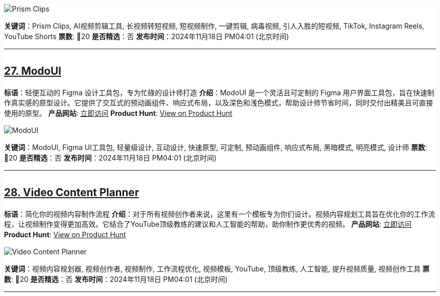 ![Prism Clips](https://ph-files.imgix.net/c869370b-ef93-44ac-8df8-519217923a22.png?auto=format&fit=crop&frame=1&h=512&w=1024)

**关键词**：Prism Clips, AI视频剪辑工具, 长视频转短视频, 短视频制作, 一键剪辑, 病毒视频, 引人入胜的短视频, TikTok, Instagram Reels, YouTube Shorts
**票数**: 🔺20
**是否精选**：否
**发布时间**：2024年11月18日 PM04:01 (北京时间)

---

## [27. ModoUI](https://www.producthunt.com/posts/modoui?utm_campaign=producthunt-api&utm_medium=api-v2&utm_source=Application%3A+decohack+%28ID%3A+131684%29)
**标语**：轻便互动的 Figma 设计工具包，专为忙碌的设计师打造
**介绍**：ModoUI 是一个灵活且可定制的 Figma 用户界面工具包，旨在快速制作真实感的原型设计。它提供了交互式的预动画组件、响应式布局，以及深色和浅色模式，帮助设计师节省时间，同时交付出精美且可直接使用的原型。
**产品网站**: [立即访问](https://www.producthunt.com/r/CUDKL54CHJE2XX?utm_campaign=producthunt-api&utm_medium=api-v2&utm_source=Application%3A+decohack+%28ID%3A+131684%29)
**Product Hunt**: [View on Product Hunt](https://www.producthunt.com/posts/modoui?utm_campaign=producthunt-api&utm_medium=api-v2&utm_source=Application%3A+decohack+%28ID%3A+131684%29)

![ModoUI](https://ph-files.imgix.net/854b91a5-7c02-47cd-9ea7-b0d50dbfbb83.png?auto=format&fit=crop&frame=1&h=512&w=1024)

**关键词**：ModoUI, Figma UI工具包, 轻量级设计, 互动设计, 快速原型, 可定制, 预动画组件, 响应式布局, 黑暗模式, 明亮模式, 设计师
**票数**: 🔺20
**是否精选**：否
**发布时间**：2024年11月18日 PM04:01 (北京时间)

---

## [28. Video Content Planner](https://www.producthunt.com/posts/video-content-planner-2?utm_campaign=producthunt-api&utm_medium=api-v2&utm_source=Application%3A+decohack+%28ID%3A+131684%29)
**标语**：简化你的视频内容制作流程
**介绍**：对于所有视频创作者来说，这里有一个模板专为你们设计。视频内容规划工具旨在优化你的工作流程，让视频制作变得更加高效。它结合了YouTube顶级教练的建议和人工智能的帮助，助你制作更优秀的视频。
**产品网站**: [立即访问](https://www.producthunt.com/r/EWFGLD2PW7HDHR?utm_campaign=producthunt-api&utm_medium=api-v2&utm_source=Application%3A+decohack+%28ID%3A+131684%29)
**Product Hunt**: [View on Product Hunt](https://www.producthunt.com/posts/video-content-planner-2?utm_campaign=producthunt-api&utm_medium=api-v2&utm_source=Application%3A+decohack+%28ID%3A+131684%29)

![Video Content Planner](https://ph-files.imgix.net/2a39ba45-7493-40de-9b78-88f3ccb8f51a.png?auto=format&fit=crop&frame=1&h=512&w=1024)

**关键词**：视频内容规划器, 视频创作者, 视频制作, 工作流程优化, 视频模板, YouTube, 顶级教练, 人工智能, 提升视频质量, 视频创作工具
**票数**: 🔺20
**是否精选**：否
**发布时间**：2024年11月18日 PM04:01 (北京时间)

---

